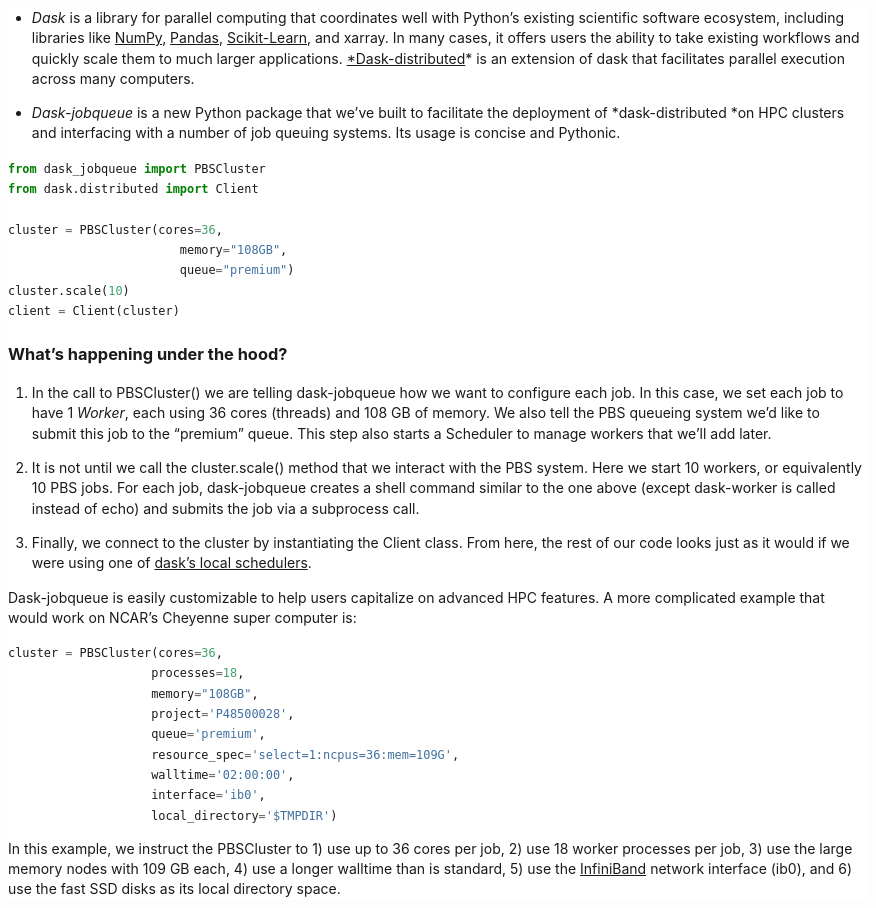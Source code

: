 * *Dask* is a library for parallel computing that coordinates well with Python’s existing scientific software ecosystem, including libraries like [NumPy](http://www.numpy.org/), [Pandas](https://pandas.pydata.org/), [Scikit-Learn](http://scikit-learn.org/stable/), and xarray. In many cases, it offers users the ability to take existing workflows and quickly scale them to much larger applications. [*Dask-distributed](http://distributed.dask.org)* is an extension of dask that facilitates parallel execution across many computers.

* *Dask-jobqueue* is a new Python package that we’ve built to facilitate the deployment of *dask-distributed *on HPC clusters and interfacing with a number of job queuing systems. Its usage is concise and Pythonic.

```Python
from dask_jobqueue import PBSCluster
from dask.distributed import Client

cluster = PBSCluster(cores=36,
                        memory="108GB", 
                        queue="premium")
cluster.scale(10)
client = Client(cluster)
```

### What’s happening under the hood?

1. In the call to PBSCluster() we are telling dask-jobqueue how we want to configure each job. In this case, we set each job to have 1 *Worker*, each using 36 cores (threads) and 108 GB of memory. We also tell the PBS queueing system we’d like to submit this job to the “premium” queue. This step also starts a Scheduler to manage workers that we’ll add later.

2. It is not until we call the cluster.scale() method that we interact with the PBS system. Here we start 10 workers, or equivalently 10 PBS jobs. For each job, dask-jobqueue creates a shell command similar to the one above (except dask-worker is called instead of echo) and submits the job via a subprocess call.

3. Finally, we connect to the cluster by instantiating the Client class. From here, the rest of our code looks just as it would if we were using one of [dask’s local schedulers](http://docs.dask.org/en/stable/scheduler-overview.html).

Dask-jobqueue is easily customizable to help users capitalize on advanced HPC features. A more complicated example that would work on NCAR’s Cheyenne super computer is:

```Python
cluster = PBSCluster(cores=36,
                    processes=18,
                    memory="108GB",
                    project='P48500028',
                    queue='premium',
                    resource_spec='select=1:ncpus=36:mem=109G',
                    walltime='02:00:00',
                    interface='ib0',
                    local_directory='$TMPDIR')
```

In this example, we instruct the PBSCluster to 1) use up to 36 cores per job, 2) use 18 worker processes per job, 3) use the large memory nodes with 109 GB each, 4) use a longer walltime than is standard, 5) use the [InfiniBand](https://en.wikipedia.org/wiki/InfiniBand) network interface (ib0), and 6) use the fast SSD disks as its local directory space.
